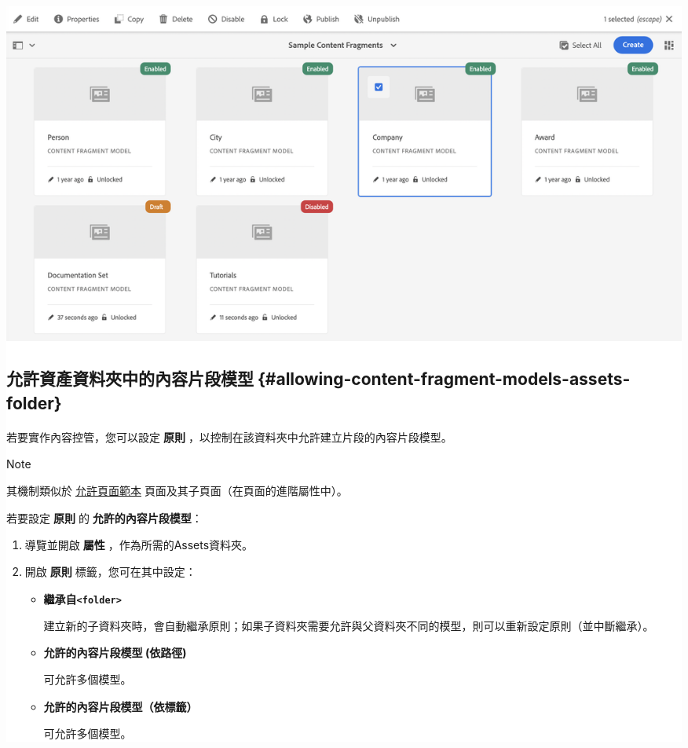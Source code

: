 ![停用啟用的模型](assets/cf-cfmodels-status-disable.png)

## 允許資產資料夾中的內容片段模型 {#allowing-content-fragment-models-assets-folder}

若要實作內容控管，您可以設定 **原則** ，以控制在該資料夾中允許建立片段的內容片段模型。

>[!NOTE]
>
>其機制類似於 [允許頁面範本](/help/sites-cloud/authoring/features/templates.md#allowing-a-template-author) 頁面及其子頁面（在頁面的進階屬性中）。

若要設定 **原則** 的 **允許的內容片段模型**：

1. 導覽並開啟 **屬性** ，作為所需的Assets資料夾。

1. 開啟 **原則** 標籤，您可在其中設定：

   * **繼承自`<folder>`**

     建立新的子資料夾時，會自動繼承原則；如果子資料夾需要允許與父資料夾不同的模型，則可以重新設定原則（並中斷繼承）。

   * **允許的內容片段模型 (依路徑)**

     可允許多個模型。

   * **允許的內容片段模型（依標籤）**

     可允許多個模型。
